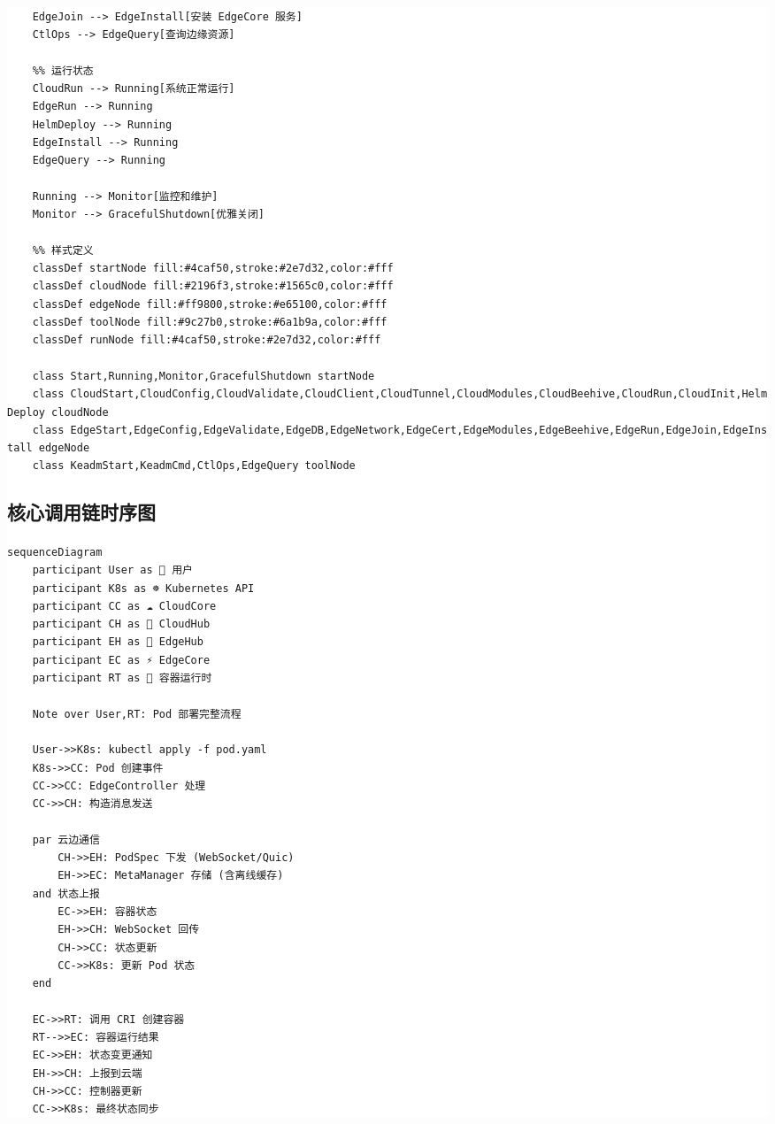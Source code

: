 ```mermaid
    EdgeJoin --> EdgeInstall[安装 EdgeCore 服务]
    CtlOps --> EdgeQuery[查询边缘资源]

    %% 运行状态
    CloudRun --> Running[系统正常运行]
    EdgeRun --> Running
    HelmDeploy --> Running
    EdgeInstall --> Running
    EdgeQuery --> Running

    Running --> Monitor[监控和维护]
    Monitor --> GracefulShutdown[优雅关闭]

    %% 样式定义
    classDef startNode fill:#4caf50,stroke:#2e7d32,color:#fff
    classDef cloudNode fill:#2196f3,stroke:#1565c0,color:#fff
    classDef edgeNode fill:#ff9800,stroke:#e65100,color:#fff
    classDef toolNode fill:#9c27b0,stroke:#6a1b9a,color:#fff
    classDef runNode fill:#4caf50,stroke:#2e7d32,color:#fff

    class Start,Running,Monitor,GracefulShutdown startNode
    class CloudStart,CloudConfig,CloudValidate,CloudClient,CloudTunnel,CloudModules,CloudBeehive,CloudRun,CloudInit,HelmDeploy cloudNode
    class EdgeStart,EdgeConfig,EdgeValidate,EdgeDB,EdgeNetwork,EdgeCert,EdgeModules,EdgeBeehive,EdgeRun,EdgeJoin,EdgeInstall edgeNode
    class KeadmStart,KeadmCmd,CtlOps,EdgeQuery toolNode
```

## 核心调用链时序图

```mermaid
sequenceDiagram
    participant User as 👤 用户
    participant K8s as ☸️ Kubernetes API
    participant CC as ☁️ CloudCore
    participant CH as 📡 CloudHub
    participant EH as 📱 EdgeHub
    participant EC as ⚡ EdgeCore
    participant RT as 🐳 容器运行时

    Note over User,RT: Pod 部署完整流程

    User->>K8s: kubectl apply -f pod.yaml
    K8s->>CC: Pod 创建事件
    CC->>CC: EdgeController 处理
    CC->>CH: 构造消息发送

    par 云边通信
        CH->>EH: PodSpec 下发 (WebSocket/Quic)
        EH->>EC: MetaManager 存储 (含离线缓存)
    and 状态上报
        EC->>EH: 容器状态
        EH->>CH: WebSocket 回传
        CH->>CC: 状态更新
        CC->>K8s: 更新 Pod 状态
    end

    EC->>RT: 调用 CRI 创建容器
    RT-->>EC: 容器运行结果
    EC->>EH: 状态变更通知
    EH->>CH: 上报到云端
    CH->>CC: 控制器更新
    CC->>K8s: 最终状态同步
```